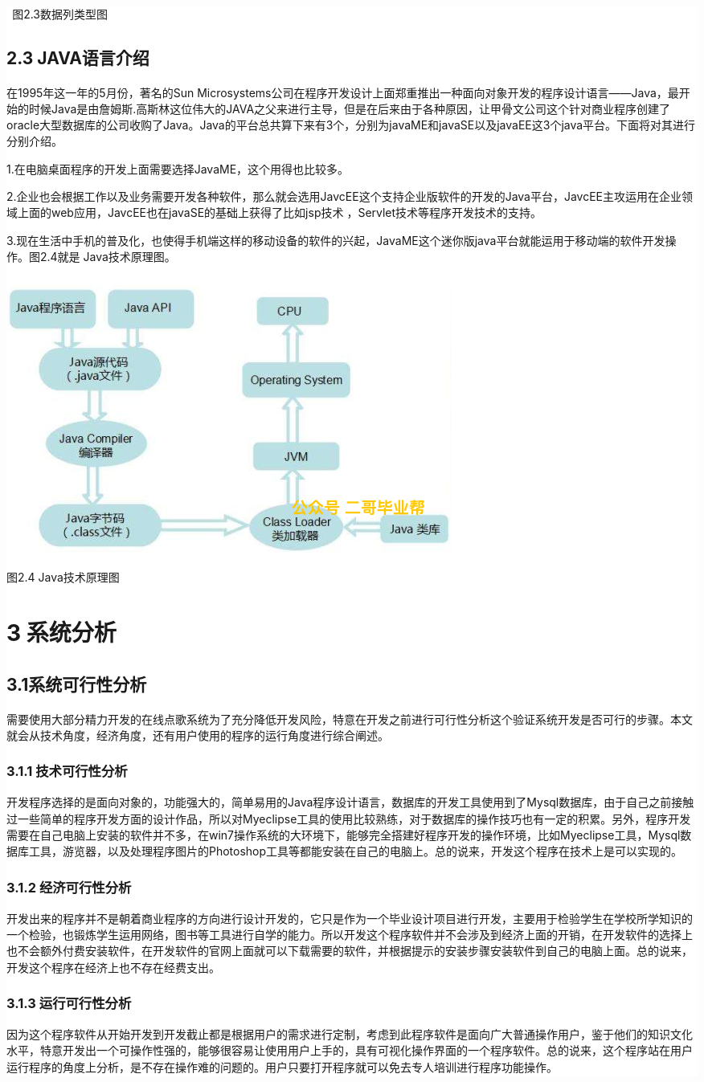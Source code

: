` `图2.3数据列类型图
## 2.3 JAVA语言介绍
在1995年这一年的5月份，著名的Sun Microsystems公司在程序开发设计上面郑重推出一种面向对象开发的程序设计语言——Java，最开始的时候Java是由詹姆斯.高斯林这位伟大的JAVA之父来进行主导，但是在后来由于各种原因，让甲骨文公司这个针对商业程序创建了oracle大型数据库的公司收购了Java。Java的平台总共算下来有3个，分别为javaME和javaSE以及javaEE这3个java平台。下面将对其进行分别介绍。

1.在电脑桌面程序的开发上面需要选择JavaME，这个用得也比较多。

2.企业也会根据工作以及业务需要开发各种软件，那么就会选用JavcEE这个支持企业版软件的开发的Java平台，JavcEE主攻运用在企业领域上面的web应用，JavcEE也在javaSE的基础上获得了比如jsp技术 ，Servlet技术等程序开发技术的支持。

3.现在生活中手机的普及化，也使得手机端这样的移动设备的软件的兴起，JavaME这个迷你版java平台就能运用于移动端的软件开发操作。图2.4就是 Java技术原理图。

![](/images/0500ssm/ssm539/blog.003.png)

图2.4 Java技术原理图


# 3 系统分析
## 3.1系统可行性分析
需要使用大部分精力开发的在线点歌系统为了充分降低开发风险，特意在开发之前进行可行性分析这个验证系统开发是否可行的步骤。本文就会从技术角度，经济角度，还有用户使用的程序的运行角度进行综合阐述。
### 3.1.1 技术可行性分析
开发程序选择的是面向对象的，功能强大的，简单易用的Java程序设计语言，数据库的开发工具使用到了Mysql数据库，由于自己之前接触过一些简单的程序开发方面的设计作品，所以对Myeclipse工具的使用比较熟练，对于数据库的操作技巧也有一定的积累。另外，程序开发需要在自己电脑上安装的软件并不多，在win7操作系统的大环境下，能够完全搭建好程序开发的操作环境，比如Myeclipse工具，Mysql数据库工具，游览器，以及处理程序图片的Photoshop工具等都能安装在自己的电脑上。总的说来，开发这个程序在技术上是可以实现的。
### 3.1.2 经济可行性分析
开发出来的程序并不是朝着商业程序的方向进行设计开发的，它只是作为一个毕业设计项目进行开发，主要用于检验学生在学校所学知识的一个检验，也锻炼学生运用网络，图书等工具进行自学的能力。所以开发这个程序软件并不会涉及到经济上面的开销，在开发软件的选择上也不会额外付费安装软件，在开发软件的官网上面就可以下载需要的软件，并根据提示的安装步骤安装软件到自己的电脑上面。总的说来，开发这个程序在经济上也不存在经费支出。
### 3.1.3 运行可行性分析
因为这个程序软件从开始开发到开发截止都是根据用户的需求进行定制，考虑到此程序软件是面向广大普通操作用户，鉴于他们的知识文化水平，特意开发出一个可操作性强的，能够很容易让使用用户上手的，具有可视化操作界面的一个程序软件。总的说来，这个程序站在用户运行程序的角度上分析，是不存在操作难的问题的。用户只要打开程序就可以免去专人培训进行程序功能操作。
